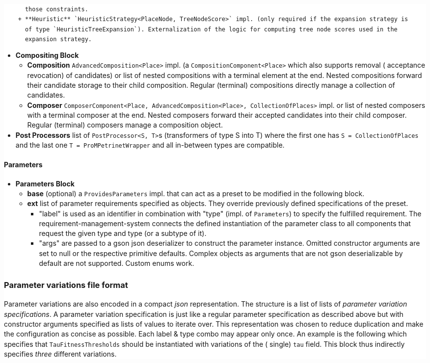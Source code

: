           those constraints.
        + **Heuristic** `HeuristicStrategy<PlaceNode, TreeNodeScore>` impl. (only required if the expansion strategy is
          of type `HeuristicTreeExpansion`). Externalization of the logic for computing tree node scores used in the
          expansion strategy.
+ **Compositing Block**
    + **Composition** `AdvancedComposition<Place>` impl. (a `CompositionComponent<Place>` which also supports removal (
      acceptance revocation) of candidates) or list of nested compositions with a terminal element at the end. Nested
      compositions forward their candidate storage to their child composition. Regular (terminal) compositions directly
      manage a collection of candidates.
    + **Composer** `ComposerComponent<Place, AdvancedComposition<Place>, CollectionOfPlaces>` impl. or list of nested
      composers with a terminal composer at the end. Nested composers forward their accepted candidates into their child
      composer. Regular (terminal) composers manage a composition object.
+ **Post Processors** list of `PostProcessor<S, T>`s (transformers of type S into T) where the first one
  has `S = CollectionOfPlaces` and the last one `T = ProMPetrinetWrapper` and all in-between types are compatible.

#### Parameters

+ **Parameters Block**
    + **base** (optional) a `ProvidesParameters` impl. that can act as a preset to be modified in the following block.
    + **ext** list of parameter requirements specified as objects. They override previously defined specifications of
      the preset.
        + "label" is used as an identifier in combination with "type" (impl. of `Parameters`) to specify the fulfilled
          requirement. The requirement-management-system connects the defined instantiation of the parameter class to
          all components that request the given type and type (or a subtype of it).
        + "args" are passed to a gson json deserializer to construct the parameter instance. Omitted constructor
          arguments are set to null or the respective primitive defaults. Complex objects as arguments that are not gson
          deserializable by default are not supported. Custom enums work.

### Parameter variations file format

Parameter variations are also encoded in a compact _json_ representation. The structure is a list of lists of _parameter
variation specifications_.
A parameter variation specification is just like a regular parameter specification as described above but with
constructor arguments specified as lists of values to iterate over. This representation was chosen to reduce duplication
and make the configuration as concise as possible.
Each label & type combo may appear only once.
An example is the following which specifies that `TauFitnessThresholds` should be instantiated with variations of the (
single) `tau` field. This block thus indirectly specifies _three_ different variations.
